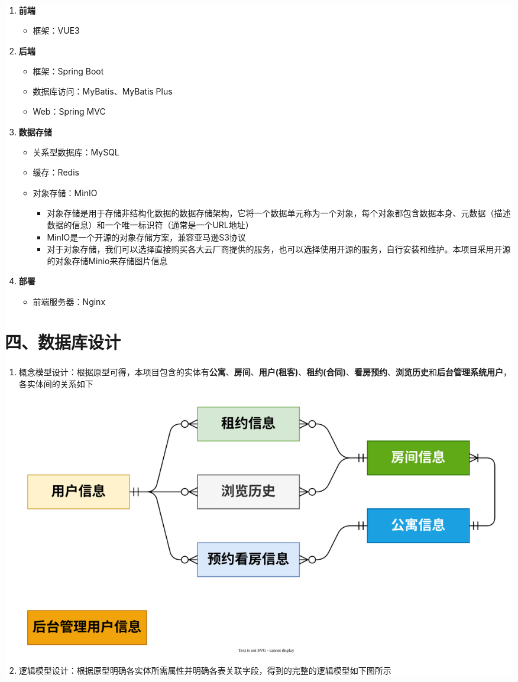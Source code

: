 1. **前端**
   - 框架：VUE3
2. **后端**

   - 框架：Spring Boot

   - 数据库访问：MyBatis、MyBatis Plus

   - Web：Spring MVC

3. **数据存储**
   - 关系型数据库：MySQL

   - 缓存：Redis

   - 对象存储：MinIO

     - 对象存储是用于存储非结构化数据的数据存储架构，它将一个数据单元称为一个对象，每个对象都包含数据本身、元数据（描述数据的信息）和一个唯一标识符（通常是一个URL地址）
     - MinIO是一个开源的对象存储方案，兼容亚马逊S3协议
     - 对于对象存储，我们可以选择直接购买各大云厂商提供的服务，也可以选择使用开源的服务，自行安装和维护。本项目采用开源的对象存储Minio来存储图片信息

4. **部署**

   - 前端服务器：Nginx

# 四、数据库设计

1. 概念模型设计：根据原型可得，本项目包含的实体有**公寓**、**房间**、**用户(租客)**、**租约(合同)**、**看房预约**、**浏览历史**和**后台管理系统用户**，各实体间的关系如下

   ![](../../../TyporaImage/%E9%A1%B9%E7%9B%AE%E6%A8%A1%E5%9E%8B-%E6%A6%82%E5%BF%B5%E6%A8%A1%E5%9E%8B.drawio.svg)

2. 逻辑模型设计：根据原型明确各实体所需属性并明确各表关联字段，得到的完整的逻辑模型如下图所示
